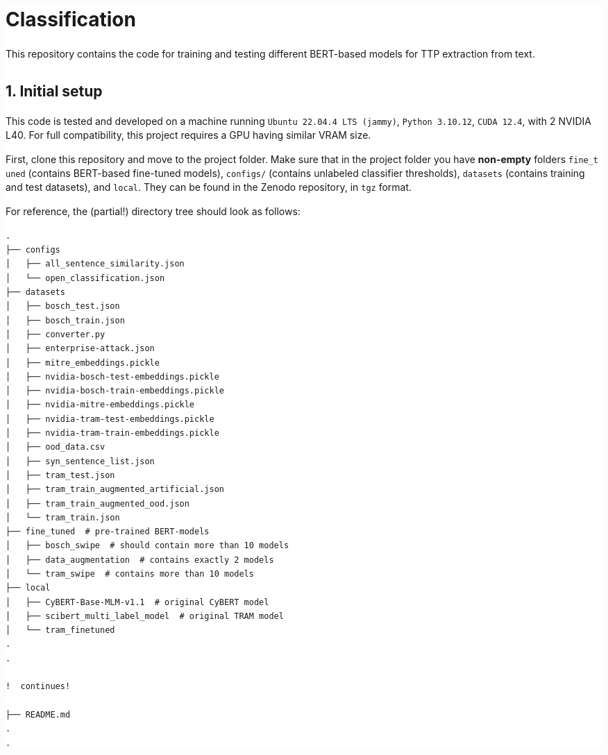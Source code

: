 # Classification

This repository contains the code for training and testing different BERT-based models for TTP extraction from text.

## 1. Initial setup

This code is tested and developed on a machine running `Ubuntu 22.04.4 LTS (jammy)`, `Python 3.10.12`, `CUDA 12.4`, with 2 NVIDIA L40. 
For full compatibility, this project requires a GPU having similar VRAM size. 

First, clone this repository and move to the project folder. 
Make sure that in the project folder you have **non-empty** folders `fine_tuned` (contains BERT-based fine-tuned models), `configs/` (contains unlabeled classifier thresholds), `datasets` (contains training and test datasets), and `local`. They can be found in the Zenodo repository, in `tgz` format.

For reference, the (partial!) directory tree should look as follows:
```
.
├── configs
│   ├── all_sentence_similarity.json
│   └── open_classification.json
├── datasets
│   ├── bosch_test.json
│   ├── bosch_train.json
│   ├── converter.py
│   ├── enterprise-attack.json
│   ├── mitre_embeddings.pickle
│   ├── nvidia-bosch-test-embeddings.pickle
│   ├── nvidia-bosch-train-embeddings.pickle
│   ├── nvidia-mitre-embeddings.pickle
│   ├── nvidia-tram-test-embeddings.pickle
│   ├── nvidia-tram-train-embeddings.pickle
│   ├── ood_data.csv
│   ├── syn_sentence_list.json
│   ├── tram_test.json
│   ├── tram_train_augmented_artificial.json
│   ├── tram_train_augmented_ood.json
│   └── tram_train.json
├── fine_tuned  # pre-trained BERT-models
│   ├── bosch_swipe  # should contain more than 10 models
│   ├── data_augmentation  # contains exactly 2 models
│   └── tram_swipe  # contains more than 10 models
├── local
│   ├── CyBERT-Base-MLM-v1.1  # original CyBERT model
│   ├── scibert_multi_label_model  # original TRAM model
│   └── tram_finetuned  
.
.

!  continues!

├── README.md
.
.
```
